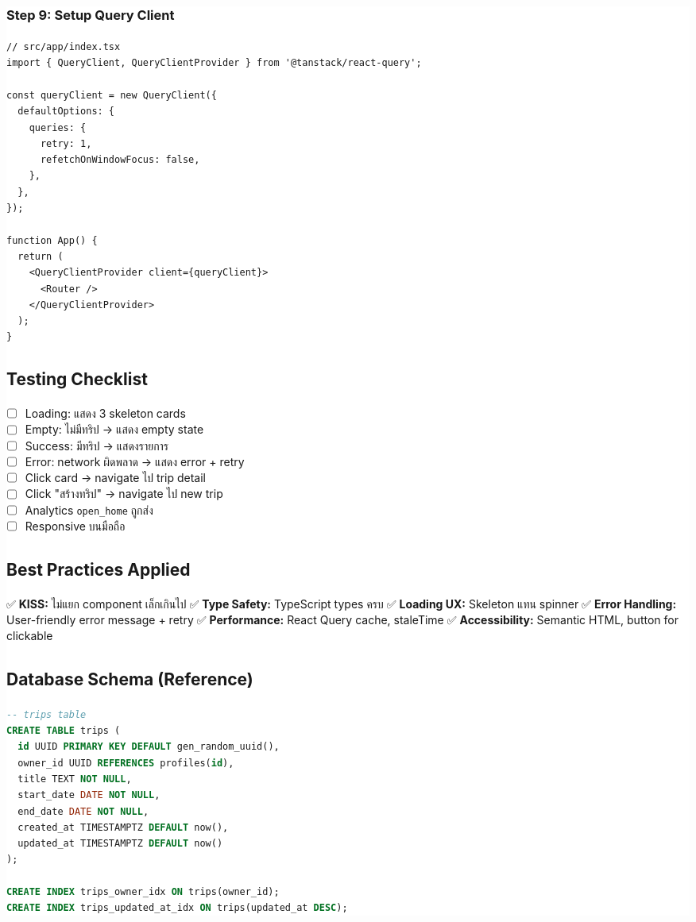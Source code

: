 ### Step 9: Setup Query Client

```tsx
// src/app/index.tsx
import { QueryClient, QueryClientProvider } from '@tanstack/react-query';

const queryClient = new QueryClient({
  defaultOptions: {
    queries: {
      retry: 1,
      refetchOnWindowFocus: false,
    },
  },
});

function App() {
  return (
    <QueryClientProvider client={queryClient}>
      <Router />
    </QueryClientProvider>
  );
}
```

## Testing Checklist

- [ ] Loading: แสดง 3 skeleton cards
- [ ] Empty: ไม่มีทริป → แสดง empty state
- [ ] Success: มีทริป → แสดงรายการ
- [ ] Error: network ผิดพลาด → แสดง error + retry
- [ ] Click card → navigate ไป trip detail
- [ ] Click "สร้างทริป" → navigate ไป new trip
- [ ] Analytics `open_home` ถูกส่ง
- [ ] Responsive บนมือถือ

## Best Practices Applied

✅ **KISS:** ไม่แยก component เล็กเกินไป
✅ **Type Safety:** TypeScript types ครบ
✅ **Loading UX:** Skeleton แทน spinner
✅ **Error Handling:** User-friendly error message + retry
✅ **Performance:** React Query cache, staleTime
✅ **Accessibility:** Semantic HTML, button for clickable

## Database Schema (Reference)

```sql
-- trips table
CREATE TABLE trips (
  id UUID PRIMARY KEY DEFAULT gen_random_uuid(),
  owner_id UUID REFERENCES profiles(id),
  title TEXT NOT NULL,
  start_date DATE NOT NULL,
  end_date DATE NOT NULL,
  created_at TIMESTAMPTZ DEFAULT now(),
  updated_at TIMESTAMPTZ DEFAULT now()
);

CREATE INDEX trips_owner_idx ON trips(owner_id);
CREATE INDEX trips_updated_at_idx ON trips(updated_at DESC);
```
